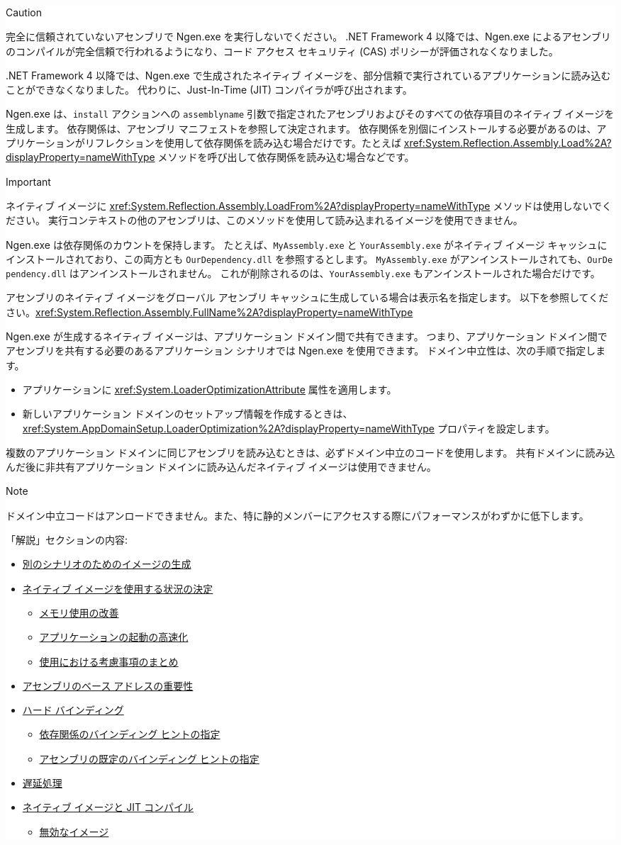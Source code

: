 > [!CAUTION]
> 完全に信頼されていないアセンブリで Ngen.exe を実行しないでください。 .NET Framework 4 以降では、Ngen.exe によるアセンブリのコンパイルが完全信頼で行われるようになり、コード アクセス セキュリティ (CAS) ポリシーが評価されなくなりました。

.NET Framework 4 以降では、Ngen.exe で生成されたネイティブ イメージを、部分信頼で実行されているアプリケーションに読み込むことができなくなりました。 代わりに、Just-In-Time (JIT) コンパイラが呼び出されます。

Ngen.exe は、`install` アクションへの `assemblyname` 引数で指定されたアセンブリおよびそのすべての依存項目のネイティブ イメージを生成します。 依存関係は、アセンブリ マニフェストを参照して決定されます。 依存関係を別個にインストールする必要があるのは、アプリケーションがリフレクションを使用して依存関係を読み込む場合だけです。たとえば <xref:System.Reflection.Assembly.Load%2A?displayProperty=nameWithType> メソッドを呼び出して依存関係を読み込む場合などです。

> [!IMPORTANT]
> ネイティブ イメージに <xref:System.Reflection.Assembly.LoadFrom%2A?displayProperty=nameWithType> メソッドは使用しないでください。 実行コンテキストの他のアセンブリは、このメソッドを使用して読み込まれるイメージを使用できません。

Ngen.exe は依存関係のカウントを保持します。 たとえば、`MyAssembly.exe` と `YourAssembly.exe` がネイティブ イメージ キャッシュにインストールされており、この両方とも `OurDependency.dll` を参照するとします。 `MyAssembly.exe` がアンインストールされても、`OurDependency.dll` はアンインストールされません。 これが削除されるのは、`YourAssembly.exe` もアンインストールされた場合だけです。

アセンブリのネイティブ イメージをグローバル アセンブリ キャッシュに生成している場合は表示名を指定します。 以下を参照してください。<xref:System.Reflection.Assembly.FullName%2A?displayProperty=nameWithType>

Ngen.exe が生成するネイティブ イメージは、アプリケーション ドメイン間で共有できます。 つまり、アプリケーション ドメイン間でアセンブリを共有する必要のあるアプリケーション シナリオでは Ngen.exe を使用できます。 ドメイン中立性は、次の手順で指定します。

- アプリケーションに <xref:System.LoaderOptimizationAttribute> 属性を適用します。

- 新しいアプリケーション ドメインのセットアップ情報を作成するときは、<xref:System.AppDomainSetup.LoaderOptimization%2A?displayProperty=nameWithType> プロパティを設定します。

複数のアプリケーション ドメインに同じアセンブリを読み込むときは、必ずドメイン中立のコードを使用します。 共有ドメインに読み込んだ後に非共有アプリケーション ドメインに読み込んだネイティブ イメージは使用できません。

> [!NOTE]
> ドメイン中立コードはアンロードできません。また、特に静的メンバーにアクセスする際にパフォーマンスがわずかに低下します。

「解説」セクションの内容:

- [別のシナリオのためのイメージの生成](#Scenarios)

- [ネイティブ イメージを使用する状況の決定](#WhenToUse)

  - [メモリ使用の改善](#Memory)

  - [アプリケーションの起動の高速化](#Startup)

  - [使用における考慮事項のまとめ](#UsageSummary)

- [アセンブリのベース アドレスの重要性](#BaseAddresses)

- [ハード バインディング](#HardBinding)

  - [依存関係のバインディング ヒントの指定](#DependencyHint)

  - [アセンブリの既定のバインディング ヒントの指定](#AssemblyHint)

- [遅延処理](#Deferred)

- [ネイティブ イメージと JIT コンパイル](#JITCompilation)

  - [無効なイメージ](#InvalidImages)
